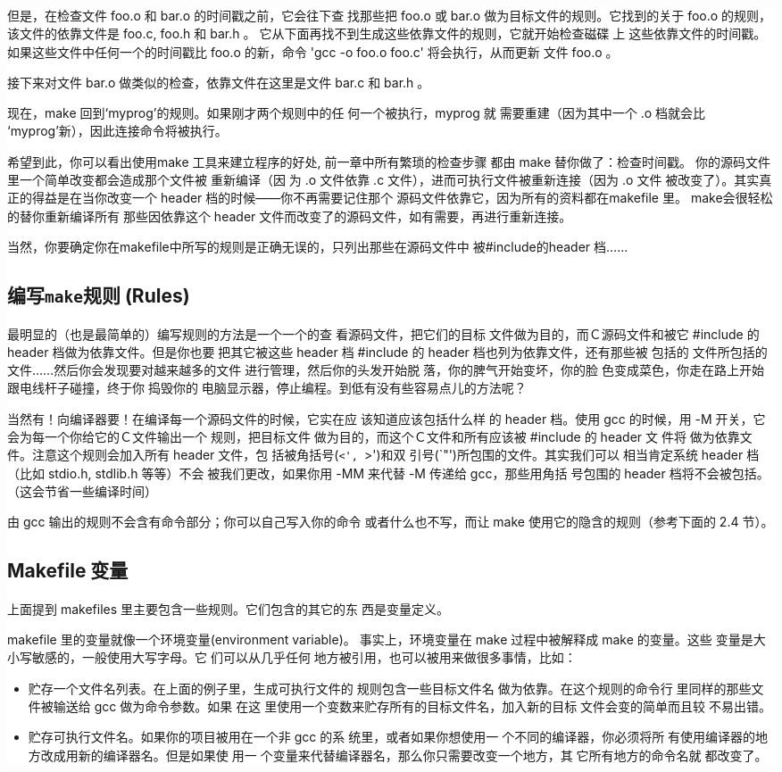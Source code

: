 但是，在检查文件 foo.o 和 bar.o 的时间戳之前，它会往下查 找那些把 foo.o 或
bar.o 做为目标文件的规则。它找到的关于 foo.o 的规则，该文件的依靠文件是 foo.c,
foo.h 和 bar.h 。 它从下面再找不到生成这些依靠文件的规则，它就开始检查磁碟 上
这些依靠文件的时间戳。如果这些文件中任何一个的时间戳比 foo.o 的新，命令 'gcc
-o foo.o foo.c' 将会执行，从而更新 文件 foo.o 。 

接下来对文件 bar.o 做类似的检查，依靠文件在这里是文件 bar.c 和 bar.h 。

现在，make 回到‘myprog’的规则。如果刚才两个规则中的任 何一个被执行，myprog 就
需要重建（因为其中一个 .o 档就会比 ‘myprog’新），因此连接命令将被执行。

希望到此，你可以看出使用make 工具来建立程序的好处, 前一章中所有繁琐的检查步骤
都由 make 替你做了：检查时间戳。 你的源码文件里一个简单改变都会造成那个文件被
重新编译（因 为 .o 文件依靠 .c 文件），进而可执行文件被重新连接（因为 .o 文件
被改变了）。其实真正的得益是在当你改变一个 header 档的时候——你不再需要记住那个
源码文件依靠它，因为所有的资料都在makefile 里。 make会很轻松的替你重新编译所有
那些因依靠这个 header 文件而改变了的源码文件，如有需要，再进行重新连接。

当然，你要确定你在makefile中所写的规则是正确无误的，只列出那些在源码文件中
被#include的header 档……

## 编写`make`规则 (Rules)

最明显的（也是最简单的）编写规则的方法是一个一个的查 看源码文件，把它们的目标
文件做为目的，而Ｃ源码文件和被它 #include 的 header 档做为依靠文件。但是你也要
把其它被这些 header 档 #include 的 header 档也列为依靠文件，还有那些被 包括的
文件所包括的文件……然后你会发现要对越来越多的文件 进行管理，然后你的头发开始脱
落，你的脾气开始变坏，你的脸 色变成菜色，你走在路上开始跟电线杆子碰撞，终于你
捣毁你的 电脑显示器，停止编程。到低有没有些容易点儿的方法呢？

当然有！向编译器要！在编译每一个源码文件的时候，它实在应 该知道应该包括什么样
的 header 档。使用 gcc 的时候，用 -M 开关，它会为每一个你给它的Ｃ文件输出一个
规则，把目标文件 做为目的，而这个Ｃ文件和所有应该被 #include 的 header 文 件将
做为依靠文件。注意这个规则会加入所有 header 文件，包 括被角括号(`<', `>')和双
引号(`"')所包围的文件。其实我们可以 相当肯定系统 header 档（比如 stdio.h,
stdlib.h 等等）不会 被我们更改，如果你用 -MM 来代替 -M 传递给 gcc，那些用角括
号包围的 header 档将不会被包括。（这会节省一些编译时间）

由 gcc 输出的规则不会含有命令部分；你可以自己写入你的命令 或者什么也不写，而让
make 使用它的隐含的规则（参考下面的 2.4 节）。

## Makefile 变量

上面提到 makefiles 里主要包含一些规则。它们包含的其它的东 西是变量定义。

makefile 里的变量就像一个环境变量(environment variable)。 事实上，环境变量在
make 过程中被解释成 make 的变量。这些 变量是大小写敏感的，一般使用大写字母。它
们可以从几乎任何 地方被引用，也可以被用来做很多事情，比如：
- 贮存一个文件名列表。在上面的例子里，生成可执行文件的 规则包含一些目标文件名
  做为依靠。在这个规则的命令行 里同样的那些文件被输送给 gcc 做为命令参数。如果
  在这 里使用一个变数来贮存所有的目标文件名，加入新的目标 文件会变的简单而且较
  不易出错。

- 贮存可执行文件名。如果你的项目被用在一个非 gcc 的系 统里，或者如果你想使用一
  个不同的编译器，你必须将所 有使用编译器的地方改成用新的编译器名。但是如果使
  用一 个变量来代替编译器名，那么你只需要改变一个地方，其 它所有地方的命令名就
  都改变了。
